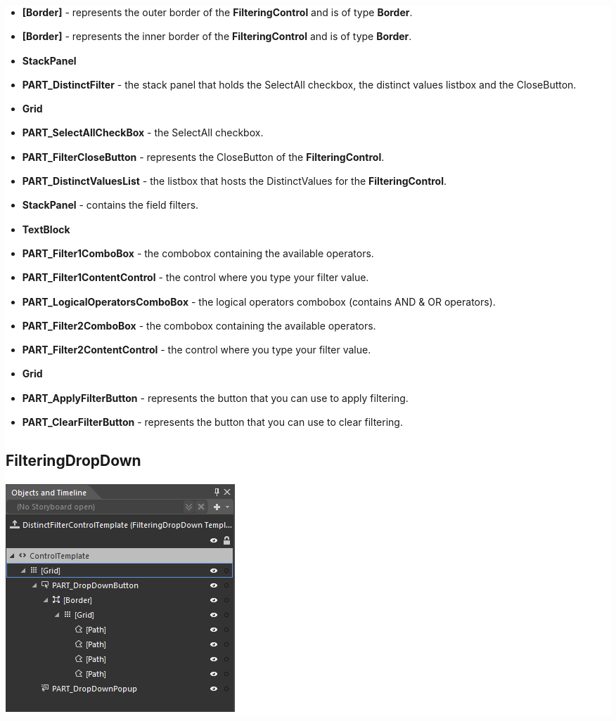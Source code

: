 * __[Border]__ - represents the outer border of the __FilteringControl__ and is of type __Border__.
      

* __[Border]__ - represents the inner border of the __FilteringControl__ and is of type __Border__.
              

* __StackPanel__


* __PART_DistinctFilter__ - the stack panel that holds the SelectAll checkbox, the distinct values listbox and the CloseButton.

                      
* __Grid__


* __PART_SelectAllCheckBox__ - the SelectAll checkbox.
                              

* __PART_FilterCloseButton__ - represents the CloseButton of the __FilteringControl__.
                              

* __PART_DistinctValuesList__ - the listbox that hosts the DistinctValues for the __FilteringControl__.
                              

* __StackPanel__ - contains the field filters.
                      

* __TextBlock__


* __PART_Filter1ComboBox__ - the combobox containing the available operators.
                          

* __PART_Filter1ContentControl__ - the control where you type your filter value.
                          

* __PART_LogicalOperatorsComboBox__ - the logical operators combobox (contains AND & OR operators).
                          

* __PART_Filter2ComboBox__ - the combobox containing the available operators.
                          

* __PART_Filter2ContentControl__ - the control where you type your filter value.
                          

* __Grid__


* __PART_ApplyFilterButton__ - represents the button that you can use to apply filtering.
                          

* __PART_ClearFilterButton__ - represents the button that you can use to clear filtering.


## FilteringDropDown

![Telerik {{ site.framework_name }} DataGrid Styles and Templates Templates Structure FilteringDropDown](images/RadGridView_Styles_and_Templates_Templates_Structure_FilteringDropDown.png)
